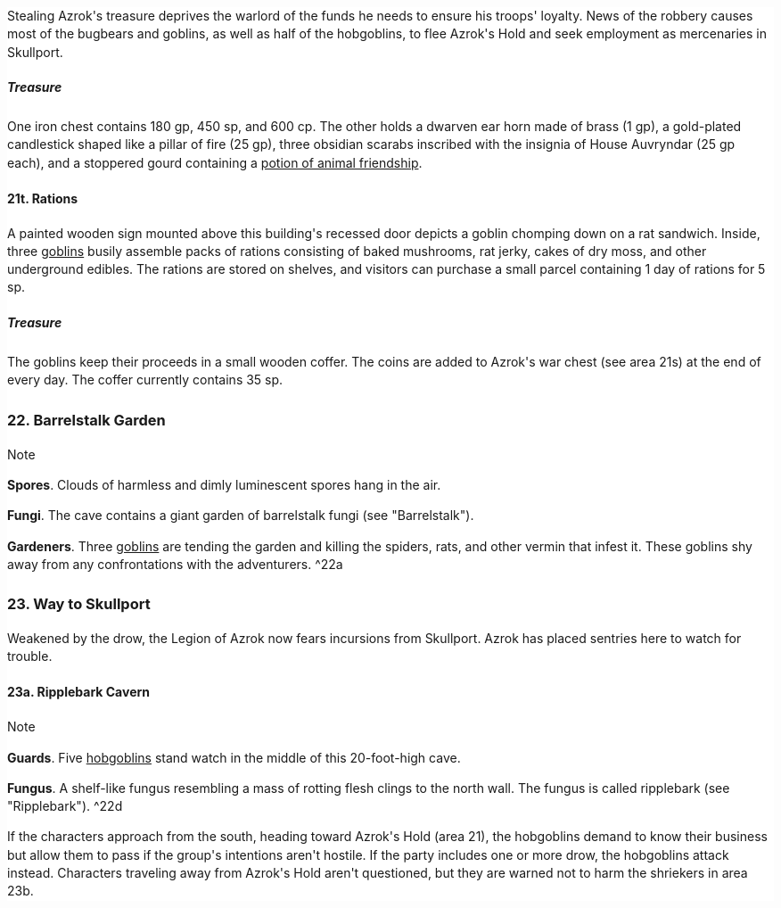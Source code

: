 Stealing Azrok's treasure deprives the warlord of the funds he needs to ensure his troops' loyalty. News of the robbery causes most of the bugbears and goblins, as well as half of the hobgoblins, to flee Azrok's Hold and seek employment as mercenaries in Skullport.

##### Treasure

One iron chest contains 180 gp, 450 sp, and 600 cp. The other holds a dwarven ear horn made of brass (1 gp), a gold-plated candlestick shaped like a pillar of fire (25 gp), three obsidian scarabs inscribed with the insignia of House Auvryndar (25 gp each), and a stoppered gourd containing a [potion of animal friendship](/3-Mechanics/CLI/Compendium/items/potion-of-animal-friendship.md).

#### 21t. Rations

A painted wooden sign mounted above this building's recessed door depicts a goblin chomping down on a rat sandwich. Inside, three [goblins](/3-Mechanics/CLI/Compendium/bestiary/humanoid/goblin.md) busily assemble packs of rations consisting of baked mushrooms, rat jerky, cakes of dry moss, and other underground edibles. The rations are stored on shelves, and visitors can purchase a small parcel containing 1 day of rations for 5 sp.

##### Treasure

The goblins keep their proceeds in a small wooden coffer. The coins are added to Azrok's war chest (see area 21s) at the end of every day. The coffer currently contains 35 sp.

### 22. Barrelstalk Garden

> [!note] 
> 
> **Spores**. Clouds of harmless and dimly luminescent spores hang in the air.
> 
> **Fungi**. The cave contains a giant garden of barrelstalk fungi (see "Barrelstalk").
> 
> **Gardeners**. Three [goblins](/3-Mechanics/CLI/Compendium/bestiary/humanoid/goblin.md) are tending the garden and killing the spiders, rats, and other vermin that infest it. These goblins shy away from any confrontations with the adventurers.
^22a

### 23. Way to Skullport

Weakened by the drow, the Legion of Azrok now fears incursions from Skullport. Azrok has placed sentries here to watch for trouble.

#### 23a. Ripplebark Cavern

> [!note] 
> 
> **Guards**. Five [hobgoblins](/3-Mechanics/CLI/Compendium/bestiary/humanoid/hobgoblin.md) stand watch in the middle of this 20-foot-high cave.
> 
> **Fungus**. A shelf-like fungus resembling a mass of rotting flesh clings to the north wall. The fungus is called ripplebark (see "Ripplebark").
^22d

If the characters approach from the south, heading toward Azrok's Hold (area 21), the hobgoblins demand to know their business but allow them to pass if the group's intentions aren't hostile. If the party includes one or more drow, the hobgoblins attack instead. Characters traveling away from Azrok's Hold aren't questioned, but they are warned not to harm the shriekers in area 23b.
